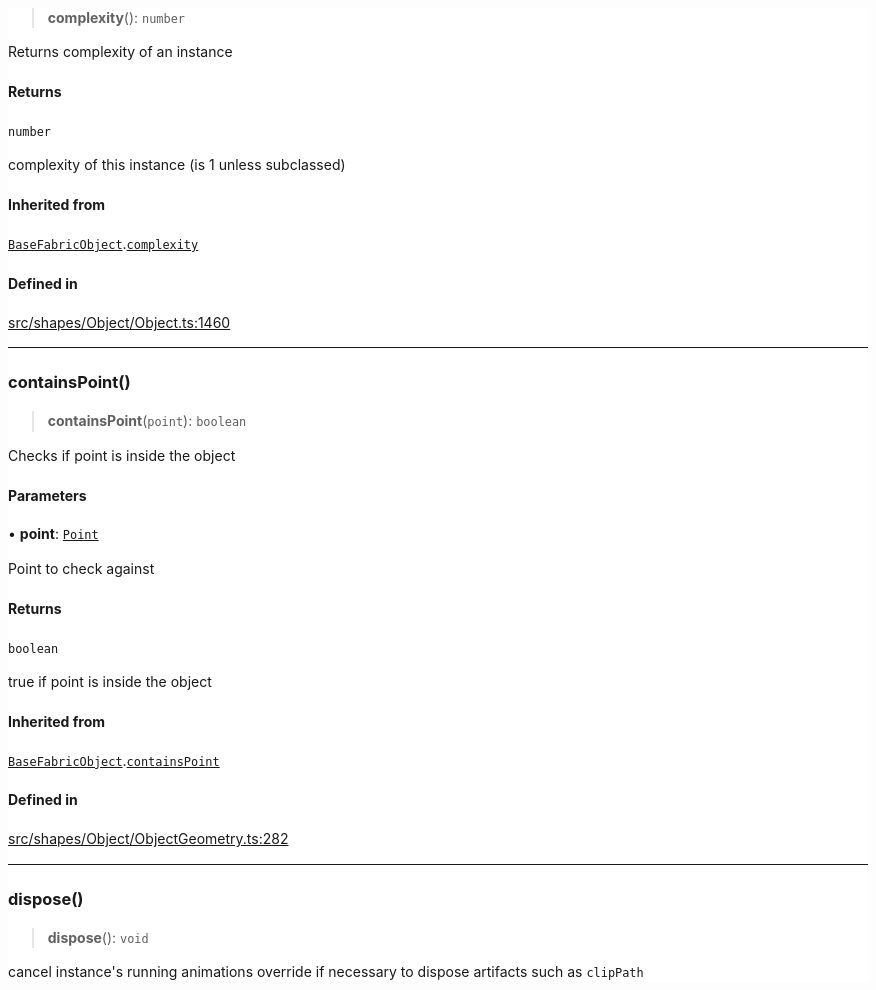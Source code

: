 > **complexity**(): `number`

Returns complexity of an instance

#### Returns

`number`

complexity of this instance (is 1 unless subclassed)

#### Inherited from

[`BaseFabricObject`](/api/classes/basefabricobject/).[`complexity`](/api/classes/basefabricobject/#complexity)

#### Defined in

[src/shapes/Object/Object.ts:1460](https://github.com/fabricjs/fabric.js/blob/5c1240d8b4662e45868dd33f385f941de21c8e9c/src/shapes/Object/Object.ts#L1460)

***

### containsPoint()

> **containsPoint**(`point`): `boolean`

Checks if point is inside the object

#### Parameters

• **point**: [`Point`](/api/classes/point/)

Point to check against

#### Returns

`boolean`

true if point is inside the object

#### Inherited from

[`BaseFabricObject`](/api/classes/basefabricobject/).[`containsPoint`](/api/classes/basefabricobject/#containspoint)

#### Defined in

[src/shapes/Object/ObjectGeometry.ts:282](https://github.com/fabricjs/fabric.js/blob/5c1240d8b4662e45868dd33f385f941de21c8e9c/src/shapes/Object/ObjectGeometry.ts#L282)

***

### dispose()

> **dispose**(): `void`

cancel instance's running animations
override if necessary to dispose artifacts such as `clipPath`

